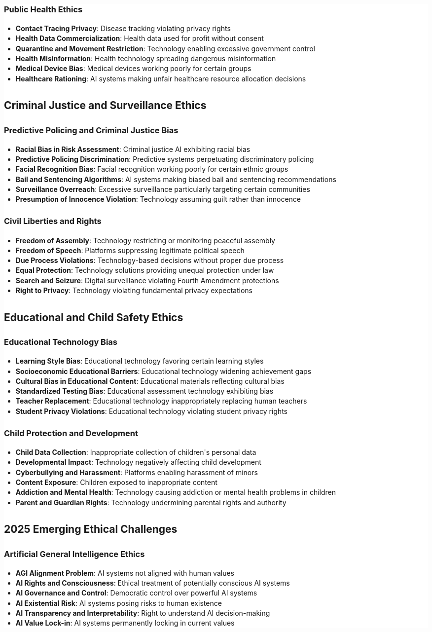 ### Public Health Ethics
- **Contact Tracing Privacy**: Disease tracking violating privacy rights
- **Health Data Commercialization**: Health data used for profit without consent
- **Quarantine and Movement Restriction**: Technology enabling excessive government control
- **Health Misinformation**: Health technology spreading dangerous misinformation
- **Medical Device Bias**: Medical devices working poorly for certain groups
- **Healthcare Rationing**: AI systems making unfair healthcare resource allocation decisions

## Criminal Justice and Surveillance Ethics
### Predictive Policing and Criminal Justice Bias
- **Racial Bias in Risk Assessment**: Criminal justice AI exhibiting racial bias
- **Predictive Policing Discrimination**: Predictive systems perpetuating discriminatory policing
- **Facial Recognition Bias**: Facial recognition working poorly for certain ethnic groups
- **Bail and Sentencing Algorithms**: AI systems making biased bail and sentencing recommendations
- **Surveillance Overreach**: Excessive surveillance particularly targeting certain communities
- **Presumption of Innocence Violation**: Technology assuming guilt rather than innocence

### Civil Liberties and Rights
- **Freedom of Assembly**: Technology restricting or monitoring peaceful assembly
- **Freedom of Speech**: Platforms suppressing legitimate political speech
- **Due Process Violations**: Technology-based decisions without proper due process
- **Equal Protection**: Technology solutions providing unequal protection under law
- **Search and Seizure**: Digital surveillance violating Fourth Amendment protections
- **Right to Privacy**: Technology violating fundamental privacy expectations

## Educational and Child Safety Ethics
### Educational Technology Bias
- **Learning Style Bias**: Educational technology favoring certain learning styles
- **Socioeconomic Educational Barriers**: Educational technology widening achievement gaps
- **Cultural Bias in Educational Content**: Educational materials reflecting cultural bias
- **Standardized Testing Bias**: Educational assessment technology exhibiting bias
- **Teacher Replacement**: Educational technology inappropriately replacing human teachers
- **Student Privacy Violations**: Educational technology violating student privacy rights

### Child Protection and Development
- **Child Data Collection**: Inappropriate collection of children's personal data
- **Developmental Impact**: Technology negatively affecting child development
- **Cyberbullying and Harassment**: Platforms enabling harassment of minors
- **Content Exposure**: Children exposed to inappropriate content
- **Addiction and Mental Health**: Technology causing addiction or mental health problems in children
- **Parent and Guardian Rights**: Technology undermining parental rights and authority

## 2025 Emerging Ethical Challenges
### Artificial General Intelligence Ethics
- **AGI Alignment Problem**: AI systems not aligned with human values
- **AI Rights and Consciousness**: Ethical treatment of potentially conscious AI systems
- **AI Governance and Control**: Democratic control over powerful AI systems
- **AI Existential Risk**: AI systems posing risks to human existence
- **AI Transparency and Interpretability**: Right to understand AI decision-making
- **AI Value Lock-in**: AI systems permanently locking in current values
